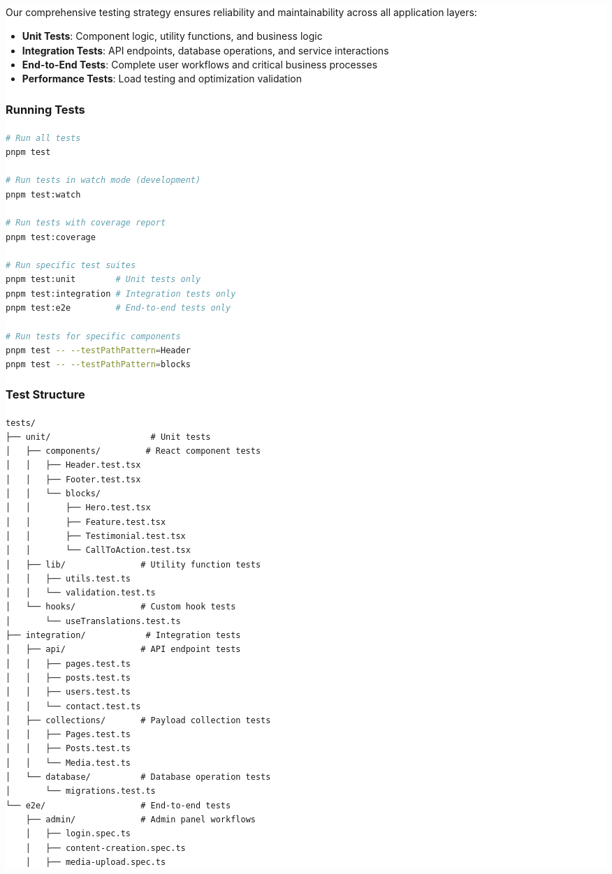 Our comprehensive testing strategy ensures reliability and maintainability across all application layers:

- **Unit Tests**: Component logic, utility functions, and business logic
- **Integration Tests**: API endpoints, database operations, and service interactions
- **End-to-End Tests**: Complete user workflows and critical business processes
- **Performance Tests**: Load testing and optimization validation

### Running Tests

```bash
# Run all tests
pnpm test

# Run tests in watch mode (development)
pnpm test:watch

# Run tests with coverage report
pnpm test:coverage

# Run specific test suites
pnpm test:unit        # Unit tests only
pnpm test:integration # Integration tests only
pnpm test:e2e         # End-to-end tests only

# Run tests for specific components
pnpm test -- --testPathPattern=Header
pnpm test -- --testPathPattern=blocks
```

### Test Structure

```
tests/
├── unit/                    # Unit tests
│   ├── components/         # React component tests
│   │   ├── Header.test.tsx
│   │   ├── Footer.test.tsx
│   │   └── blocks/
│   │       ├── Hero.test.tsx
│   │       ├── Feature.test.tsx
│   │       ├── Testimonial.test.tsx
│   │       └── CallToAction.test.tsx
│   ├── lib/               # Utility function tests
│   │   ├── utils.test.ts
│   │   └── validation.test.ts
│   └── hooks/             # Custom hook tests
│       └── useTranslations.test.ts
├── integration/            # Integration tests
│   ├── api/               # API endpoint tests
│   │   ├── pages.test.ts
│   │   ├── posts.test.ts
│   │   ├── users.test.ts
│   │   └── contact.test.ts
│   ├── collections/       # Payload collection tests
│   │   ├── Pages.test.ts
│   │   ├── Posts.test.ts
│   │   └── Media.test.ts
│   └── database/          # Database operation tests
│       └── migrations.test.ts
└── e2e/                   # End-to-end tests
    ├── admin/             # Admin panel workflows
    │   ├── login.spec.ts
    │   ├── content-creation.spec.ts
    │   ├── media-upload.spec.ts
```